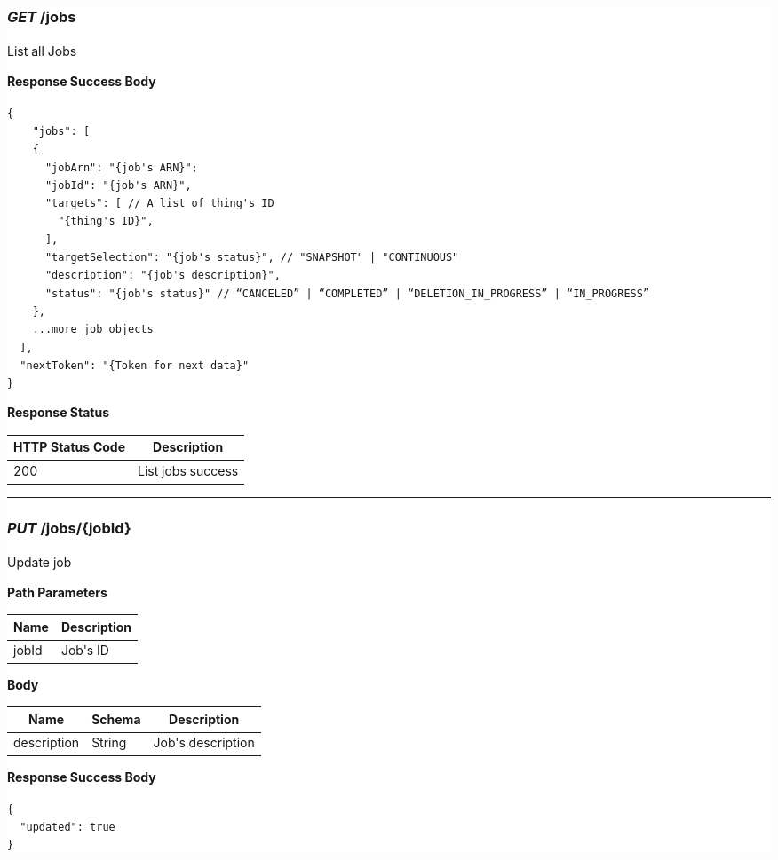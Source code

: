 
### *GET* /jobs

List all Jobs

**Response Success Body**

```
{
    "jobs": [
    {
      "jobArn": "{job's ARN}";
      "jobId": "{job's ARN}",
      "targets": [ // A list of thing's ID
        "{thing's ID}",
      ],
      "targetSelection": "{job's status}", // "SNAPSHOT" | "CONTINUOUS"
      "description": "{job's description}",
      "status": "{job's status}" // “CANCELED” | “COMPLETED” | “DELETION_IN_PROGRESS” | “IN_PROGRESS”
    },
    ...more job objects
  ],
  "nextToken": "{Token for next data}"
}
```

**Response Status**

| HTTP Status Code | Description |
| ---------------- | ----------- |
| 200 | List jobs success |

---

### *PUT* /jobs/{jobId}

Update job

**Path Parameters**

| Name | Description |
| ---- | ----------- |
| jobId | Job's ID |

**Body**

| Name | Schema | Description |
| ---- | ------ | ----------- |
| description | String | Job's description

**Response Success Body**

```
{
  "updated": true
}
```
